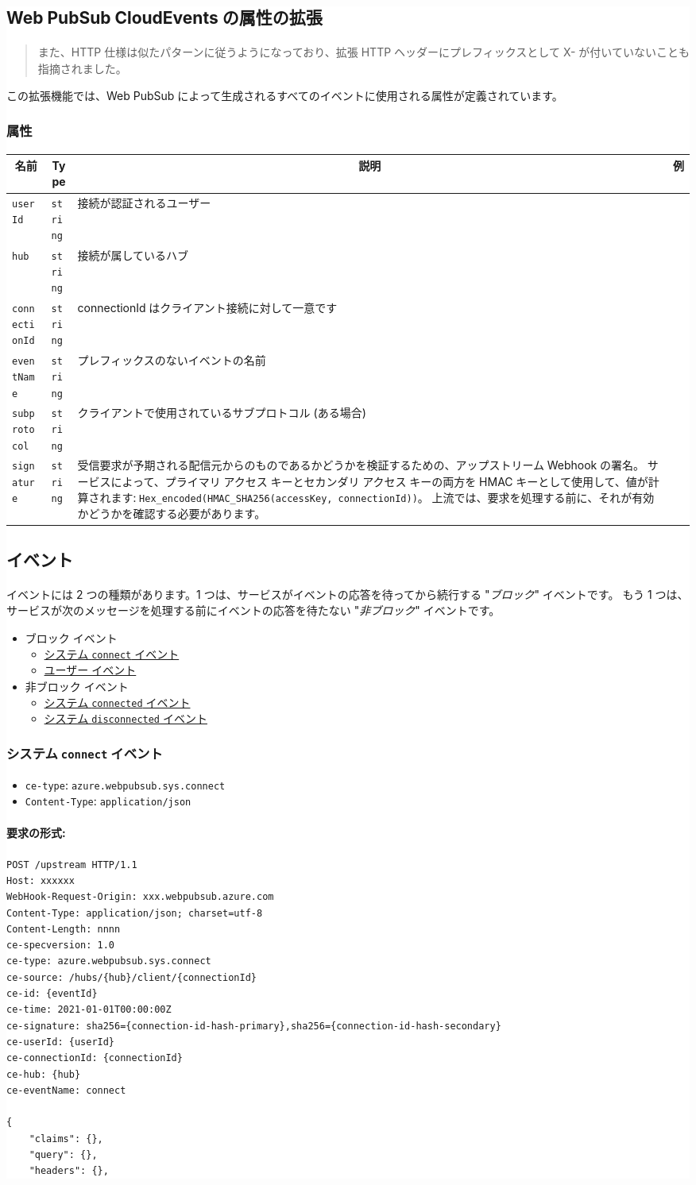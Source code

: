 
## <a name="web-pubsub-cloudevents-attribute-extension"></a>Web PubSub CloudEvents の属性の拡張
<a name="extension"></a>

> また、HTTP 仕様は似たパターンに従うようになっており、拡張 HTTP ヘッダーにプレフィックスとして X- が付いていないことも指摘されました。

この拡張機能では、Web PubSub によって生成されるすべてのイベントに使用される属性が定義されています。

### <a name="attributes"></a>属性

| 名前 | Type | 説明 | 例|
|--|--|--|--|
| `userId` | `string` | 接続が認証されるユーザー | |
| `hub` | `string` | 接続が属しているハブ | |
| `connectionId` | `string` | connectionId はクライアント接続に対して一意です | |
| `eventName` | `string` | プレフィックスのないイベントの名前 | |
| `subprotocol` | `string` | クライアントで使用されているサブプロトコル (ある場合) | |
| `signature` | `string` | 受信要求が予期される配信元からのものであるかどうかを検証するための、アップストリーム Webhook の署名。 サービスによって、プライマリ アクセス キーとセカンダリ アクセス キーの両方を HMAC キーとして使用して、値が計算されます: `Hex_encoded(HMAC_SHA256(accessKey, connectionId))`。 上流では、要求を処理する前に、それが有効かどうかを確認する必要があります。 | |

## <a name="events"></a>イベント

イベントには 2 つの種類があります。1 つは、サービスがイベントの応答を待ってから続行する "*ブロック*" イベントです。 もう 1 つは、サービスが次のメッセージを処理する前にイベントの応答を待たない "*非ブロック*" イベントです。

- ブロック イベント
    - [システム `connect` イベント](#connect)
    - [ユーザー イベント](#message)
- 非ブロック イベント
    - [システム `connected` イベント](#connected)
    - [システム `disconnected` イベント](#disconnected)

### <a name="system-connect-event"></a>システム `connect` イベント
<a name="connect"></a>

* `ce-type`: `azure.webpubsub.sys.connect`
* `Content-Type`: `application/json`

#### <a name="request-format"></a>要求の形式:

```HTTP
POST /upstream HTTP/1.1
Host: xxxxxx
WebHook-Request-Origin: xxx.webpubsub.azure.com
Content-Type: application/json; charset=utf-8
Content-Length: nnnn
ce-specversion: 1.0
ce-type: azure.webpubsub.sys.connect
ce-source: /hubs/{hub}/client/{connectionId}
ce-id: {eventId}
ce-time: 2021-01-01T00:00:00Z
ce-signature: sha256={connection-id-hash-primary},sha256={connection-id-hash-secondary}
ce-userId: {userId}
ce-connectionId: {connectionId}
ce-hub: {hub}
ce-eventName: connect

{
    "claims": {},
    "query": {},
    "headers": {},
```